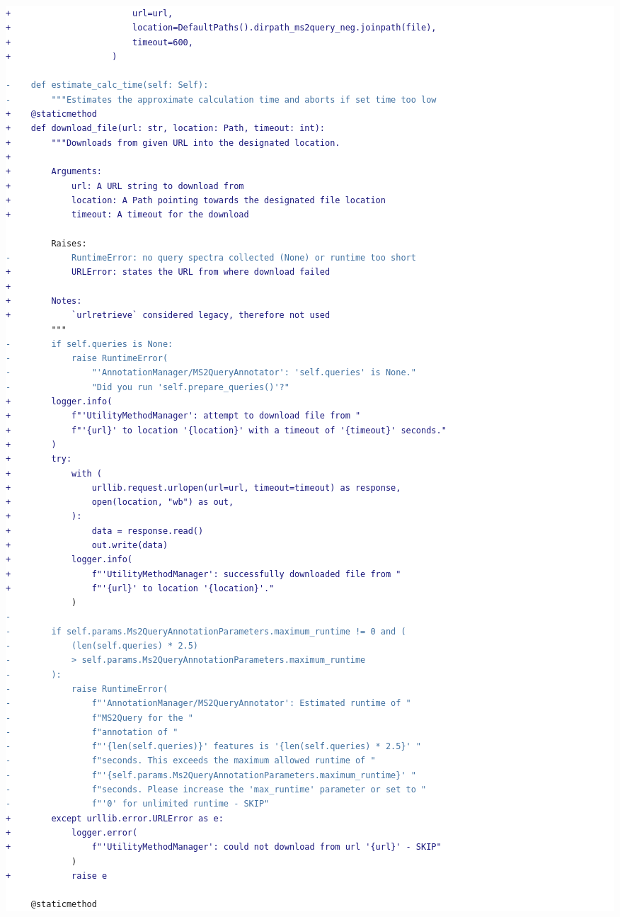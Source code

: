 ```diff
+                        url=url,
+                        location=DefaultPaths().dirpath_ms2query_neg.joinpath(file),
+                        timeout=600,
+                    )
 
-    def estimate_calc_time(self: Self):
-        """Estimates the approximate calculation time and aborts if set time too low
+    @staticmethod
+    def download_file(url: str, location: Path, timeout: int):
+        """Downloads from given URL into the designated location.
+
+        Arguments:
+            url: A URL string to download from
+            location: A Path pointing towards the designated file location
+            timeout: A timeout for the download
 
         Raises:
-            RuntimeError: no query spectra collected (None) or runtime too short
+            URLError: states the URL from where download failed
+
+        Notes:
+            `urlretrieve` considered legacy, therefore not used
         """
-        if self.queries is None:
-            raise RuntimeError(
-                "'AnnotationManager/MS2QueryAnnotator': 'self.queries' is None."
-                "Did you run 'self.prepare_queries()'?"
+        logger.info(
+            f"'UtilityMethodManager': attempt to download file from "
+            f"'{url}' to location '{location}' with a timeout of '{timeout}' seconds."
+        )
+        try:
+            with (
+                urllib.request.urlopen(url=url, timeout=timeout) as response,
+                open(location, "wb") as out,
+            ):
+                data = response.read()
+                out.write(data)
+            logger.info(
+                f"'UtilityMethodManager': successfully downloaded file from "
+                f"'{url}' to location '{location}'."
             )
-
-        if self.params.Ms2QueryAnnotationParameters.maximum_runtime != 0 and (
-            (len(self.queries) * 2.5)
-            > self.params.Ms2QueryAnnotationParameters.maximum_runtime
-        ):
-            raise RuntimeError(
-                f"'AnnotationManager/MS2QueryAnnotator': Estimated runtime of "
-                f"MS2Query for the "
-                f"annotation of "
-                f"'{len(self.queries)}' features is '{len(self.queries) * 2.5}' "
-                f"seconds. This exceeds the maximum allowed runtime of "
-                f"'{self.params.Ms2QueryAnnotationParameters.maximum_runtime}' "
-                f"seconds. Please increase the 'max_runtime' parameter or set to "
-                f"'0' for unlimited runtime - SKIP"
+        except urllib.error.URLError as e:
+            logger.error(
+                f"'UtilityMethodManager': could not download from url '{url}' - SKIP"
             )
+            raise e
 
     @staticmethod
```